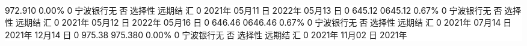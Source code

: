 972.910
0.00%
0
宁波银行无
否
选择性
远期结
汇
0
2021年
05月11
日
2022年
05月13
日
0
645.12
0645.12
0.67%
0
宁波银行无
否
选择性
远期结
汇
0
2021年
05月12
日
2022年
05月16
日
0
646.46
0646.46
0.67%
0
宁波银行无
否
选择性
远期结
汇
0
2021年
07月14
日
2021年
12月14
日
0
975.38
975.380
0.00%
0
宁波银行无
否
选择性
远期结
汇
0
2021年
11月02
日
2021年